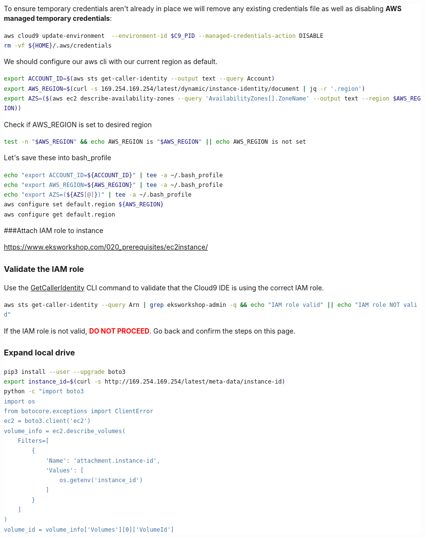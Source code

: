 To ensure temporary credentials aren't already in place we will remove
any existing credentials file as well as disabling **AWS managed temporary credentials**:

```sh
aws cloud9 update-environment  --environment-id $C9_PID --managed-credentials-action DISABLE
rm -vf ${HOME}/.aws/credentials
```

We should configure our aws cli with our current region as default.

```sh
export ACCOUNT_ID=$(aws sts get-caller-identity --output text --query Account)
export AWS_REGION=$(curl -s 169.254.169.254/latest/dynamic/instance-identity/document | jq -r '.region')
export AZS=($(aws ec2 describe-availability-zones --query 'AvailabilityZones[].ZoneName' --output text --region $AWS_REGION))

```

Check if AWS_REGION is set to desired region

```sh
test -n "$AWS_REGION" && echo AWS_REGION is "$AWS_REGION" || echo AWS_REGION is not set
```

 Let's save these into bash_profile

```sh
echo "export ACCOUNT_ID=${ACCOUNT_ID}" | tee -a ~/.bash_profile
echo "export AWS_REGION=${AWS_REGION}" | tee -a ~/.bash_profile
echo "export AZS=(${AZS[@]})" | tee -a ~/.bash_profile
aws configure set default.region ${AWS_REGION}
aws configure get default.region
```
###Attach IAM role to instance

https://www.eksworkshop.com/020_prerequisites/ec2instance/

### Validate the IAM role

Use the [GetCallerIdentity](https://docs.aws.amazon.com/cli/latest/reference/sts/get-caller-identity.html) CLI command to validate that the Cloud9 IDE is using the correct IAM role.

```bash
aws sts get-caller-identity --query Arn | grep eksworkshop-admin -q && echo "IAM role valid" || echo "IAM role NOT valid"
```

If the IAM role is not valid, <span style="color: red;">**DO NOT PROCEED**</span>. Go back and confirm the steps on this page.

### Expand local drive

```bash
pip3 install --user --upgrade boto3
export instance_id=$(curl -s http://169.254.169.254/latest/meta-data/instance-id)
python -c "import boto3
import os
from botocore.exceptions import ClientError 
ec2 = boto3.client('ec2')
volume_info = ec2.describe_volumes(
    Filters=[
        {
            'Name': 'attachment.instance-id',
            'Values': [
                os.getenv('instance_id')
            ]
        }
    ]
)
volume_id = volume_info['Volumes'][0]['VolumeId']
```